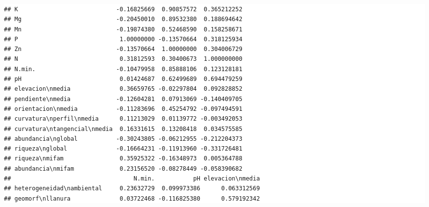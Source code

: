     ## K                            -0.16825669  0.90857572  0.365212252
    ## Mg                           -0.20450010  0.89532380  0.188694642
    ## Mn                           -0.19874380  0.52468590  0.158258671
    ## P                             1.00000000 -0.13570664  0.318125934
    ## Zn                           -0.13570664  1.00000000  0.304006729
    ## N                             0.31812593  0.30400673  1.000000000
    ## N.min.                       -0.10479958  0.85888106  0.123128181
    ## pH                            0.01424687  0.62499689  0.694479259
    ## elevacion\nmedia              0.36659765 -0.02297804  0.092828852
    ## pendiente\nmedia             -0.12604281  0.07913069 -0.140409705
    ## orientacion\nmedia           -0.11283696  0.45254792 -0.097494591
    ## curvatura\nperfil\nmedia      0.11213029  0.01139772 -0.003492053
    ## curvatura\ntangencial\nmedia  0.16331615  0.13208418  0.034575585
    ## abundancia\nglobal           -0.30243805 -0.06212955 -0.212204373
    ## riqueza\nglobal              -0.16664231 -0.11913960 -0.331726481
    ## riqueza\nmifam                0.35925322 -0.16348973  0.005364788
    ## abundancia\nmifam             0.23156520 -0.08278449 -0.058390682
    ##                                   N.min.           pH elevacion\nmedia
    ## heterogeneidad\nambiental     0.23632729  0.099973386      0.063312569
    ## geomorf\nllanura              0.03722468 -0.116825380      0.579192342